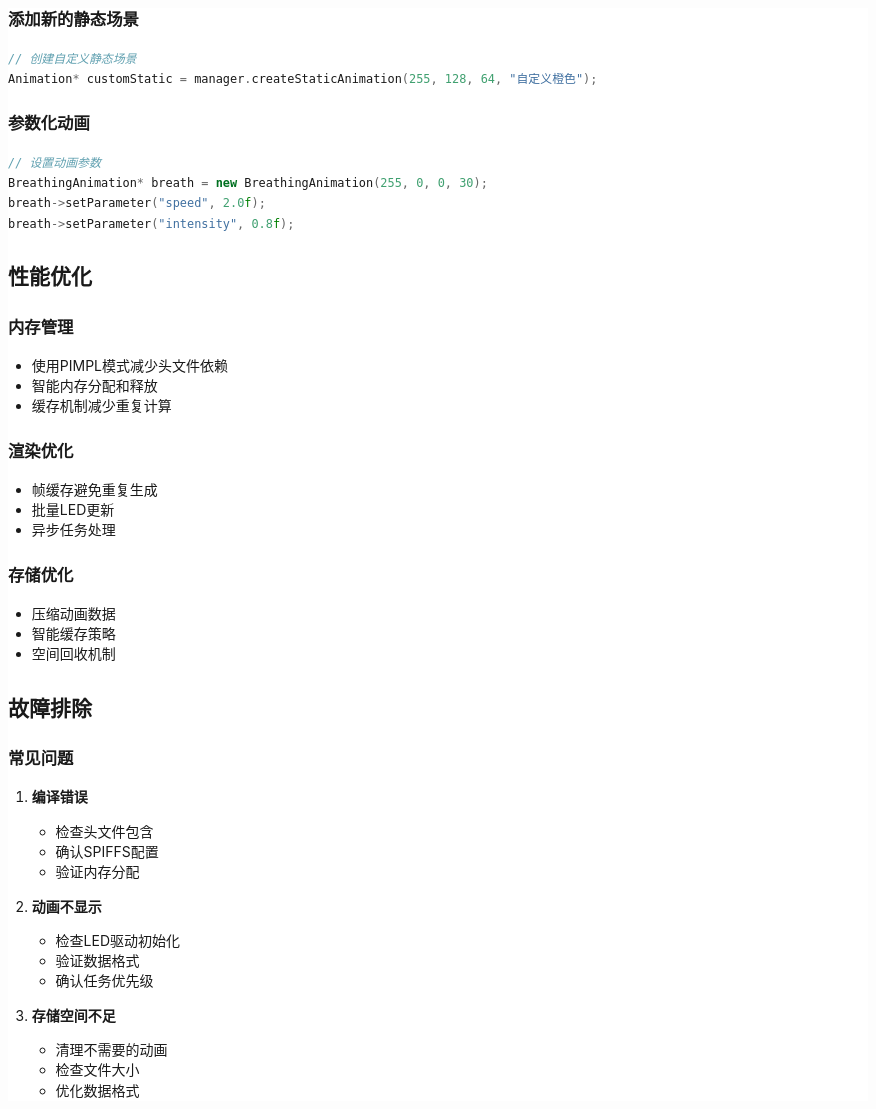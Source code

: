 ### 添加新的静态场景

```cpp
// 创建自定义静态场景
Animation* customStatic = manager.createStaticAnimation(255, 128, 64, "自定义橙色");
```

### 参数化动画

```cpp
// 设置动画参数
BreathingAnimation* breath = new BreathingAnimation(255, 0, 0, 30);
breath->setParameter("speed", 2.0f);
breath->setParameter("intensity", 0.8f);
```

## 性能优化

### 内存管理
- 使用PIMPL模式减少头文件依赖
- 智能内存分配和释放
- 缓存机制减少重复计算

### 渲染优化
- 帧缓存避免重复生成
- 批量LED更新
- 异步任务处理

### 存储优化
- 压缩动画数据
- 智能缓存策略
- 空间回收机制

## 故障排除

### 常见问题

1. **编译错误**
   - 检查头文件包含
   - 确认SPIFFS配置
   - 验证内存分配

2. **动画不显示**
   - 检查LED驱动初始化
   - 验证数据格式
   - 确认任务优先级

3. **存储空间不足**
   - 清理不需要的动画
   - 检查文件大小
   - 优化数据格式
